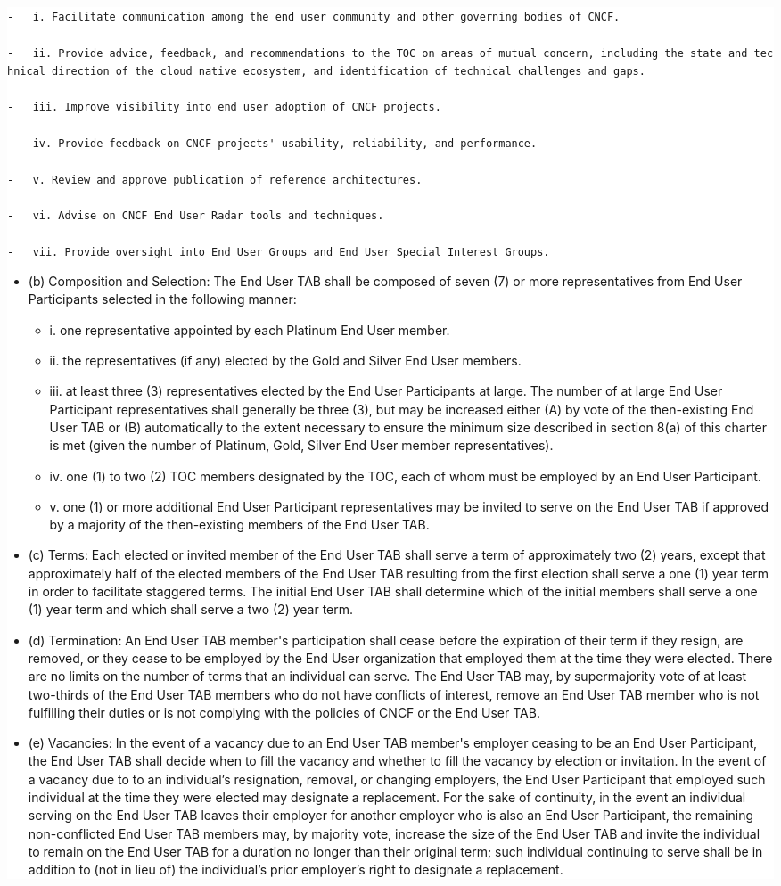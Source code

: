 	-	i. Facilitate communication among the end user community and other governing bodies of CNCF.

	-	ii. Provide advice, feedback, and recommendations to the TOC on areas of mutual concern, including the state and technical direction of the cloud native ecosystem, and identification of technical challenges and gaps.

	-	iii. Improve visibility into end user adoption of CNCF projects.

	-	iv. Provide feedback on CNCF projects' usability, reliability, and performance.

	-	v. Review and approve publication of reference architectures.

	-	vi. Advise on CNCF End User Radar tools and techniques.

	-	vii. Provide oversight into End User Groups and End User Special Interest Groups.					

-	(b) Composition and Selection: The End User TAB shall be composed of seven (7) or more representatives from End User Participants selected in the following manner:

	-	i. one representative appointed by each Platinum End User member.

	-	ii. the representatives (if any) elected by the Gold and Silver End User members.

	-	iii. at least three (3) representatives elected by the End User Participants at large. The number of at large End User Participant representatives shall generally be three (3), but may be increased either (A) by vote of the then-existing End User TAB or (B) automatically to the extent necessary to ensure the minimum size described in section 8(a) of this charter is met (given the number of Platinum, Gold, Silver End User member representatives).

	-	iv. one (1) to two (2) TOC members designated by the TOC, each of whom must be employed by an End User Participant.

	-	v. one (1) or more additional End User Participant representatives may be invited to serve on the End User TAB if approved by a majority of the then-existing members of the End User TAB.						

-	(c) Terms: Each elected or invited member of the End User TAB shall serve a term of approximately two (2) years, except that approximately half of the elected members of the End User TAB resulting from the first election shall serve a one (1) year term in order to facilitate staggered terms. The initial End User TAB shall determine which of the initial members shall serve a one (1) year term and which shall serve a two (2) year term.

-	(d) Termination: An End User TAB member's participation shall cease before the expiration of their term if they resign, are removed, or they cease to be employed by the End User organization that employed them at the time they were elected. There are no limits on the number of terms that an individual can serve. The End User TAB may, by supermajority vote of at least two-thirds of the End User TAB members who do not have conflicts of interest, remove an End User TAB member who is not fulfilling their duties or is not complying with the policies of CNCF or the End User TAB.

-	(e) Vacancies: In the event of a vacancy due to an End User TAB member's employer ceasing to be an End User Participant, the End User TAB shall decide when to fill the vacancy and whether to fill the vacancy by election or invitation. In the event of a vacancy due to to an individual’s resignation, removal, or changing employers, the End User Participant that employed such individual at the time they were elected may designate a replacement. For the sake of continuity, in the event an individual serving on the End User TAB leaves their employer for another employer who is also an End User Participant, the remaining non-conflicted End User TAB members may, by majority vote, increase the size of the End User TAB and invite the individual to remain on the End User TAB for a duration no longer than their original term; such individual continuing to serve shall be in addition to (not in lieu of) the individual’s prior employer’s right to designate a replacement.

